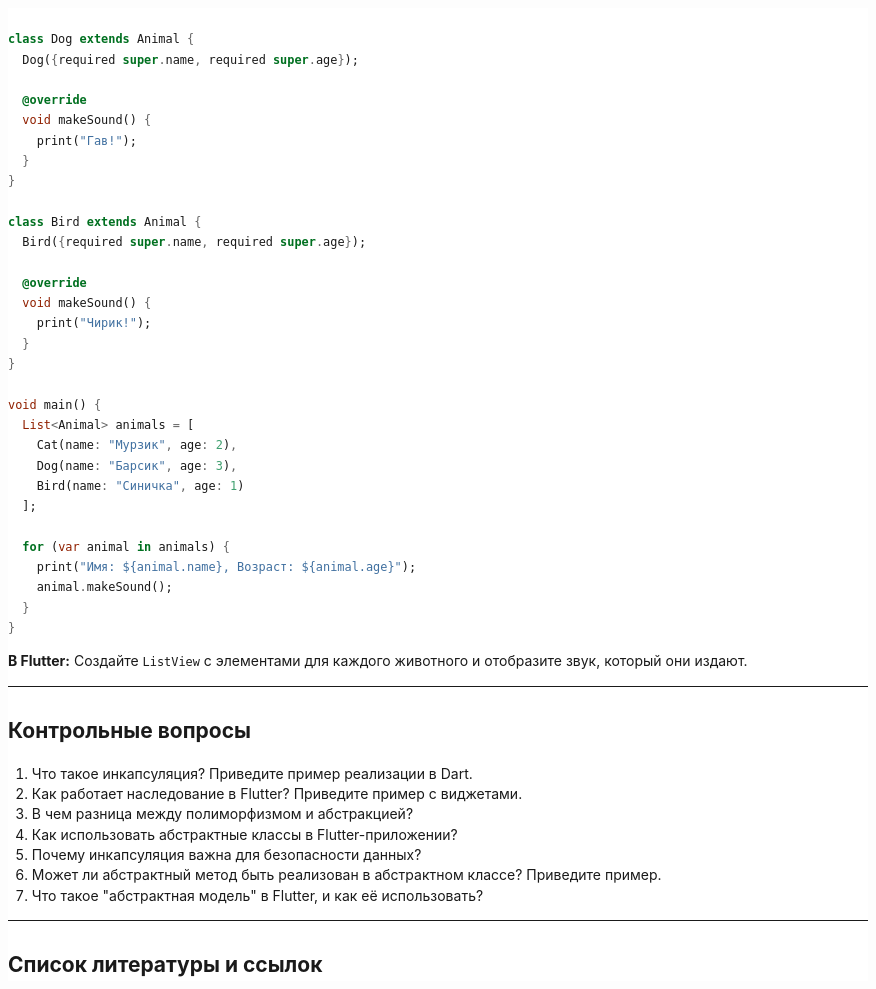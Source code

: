 ```dart

class Dog extends Animal {
  Dog({required super.name, required super.age});

  @override
  void makeSound() {
    print("Гав!");
  }
}

class Bird extends Animal {
  Bird({required super.name, required super.age});

  @override
  void makeSound() {
    print("Чирик!");
  }
}

void main() {
  List<Animal> animals = [
    Cat(name: "Мурзик", age: 2),
    Dog(name: "Барсик", age: 3),
    Bird(name: "Синичка", age: 1)
  ];

  for (var animal in animals) {
    print("Имя: ${animal.name}, Возраст: ${animal.age}");
    animal.makeSound();
  }
}
```

**В Flutter:** Создайте `ListView` с элементами для каждого животного и отобразите звук, который они издают.

---

## Контрольные вопросы

1. Что такое инкапсуляция? Приведите пример реализации в Dart.
2. Как работает наследование в Flutter? Приведите пример с виджетами.
3. В чем разница между полиморфизмом и абстракцией?
4. Как использовать абстрактные классы в Flutter-приложении?
5. Почему инкапсуляция важна для безопасности данных?
6. Может ли абстрактный метод быть реализован в абстрактном классе? Приведите пример.
7. Что такое "абстрактная модель" в Flutter, и как её использовать?

---

## Список литературы и ссылок
